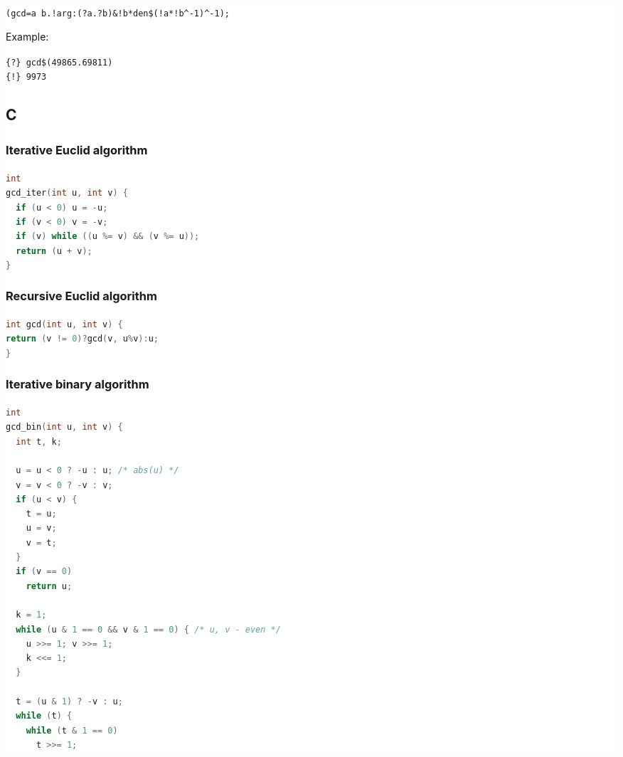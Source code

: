 ```bracmat
(gcd=a b.!arg:(?a.?b)&!b*den$(!a*!b^-1)^-1);
```

Example:

```txt
{?} gcd$(49865.69811)
{!} 9973
```



## C


### Iterative Euclid algorithm


```c
int
gcd_iter(int u, int v) {
  if (u < 0) u = -u;
  if (v < 0) v = -v;
  if (v) while ((u %= v) && (v %= u));
  return (u + v);
}
```



### Recursive Euclid algorithm


```c
int gcd(int u, int v) {
return (v != 0)?gcd(v, u%v):u;
}
```



### Iterative binary algorithm


```c
int
gcd_bin(int u, int v) {
  int t, k;

  u = u < 0 ? -u : u; /* abs(u) */
  v = v < 0 ? -v : v; 
  if (u < v) {
    t = u;
    u = v;
    v = t;
  }
  if (v == 0)
    return u;

  k = 1;
  while (u & 1 == 0 && v & 1 == 0) { /* u, v - even */
    u >>= 1; v >>= 1;
    k <<= 1;
  }

  t = (u & 1) ? -v : u;
  while (t) {
    while (t & 1 == 0) 
      t >>= 1;

```